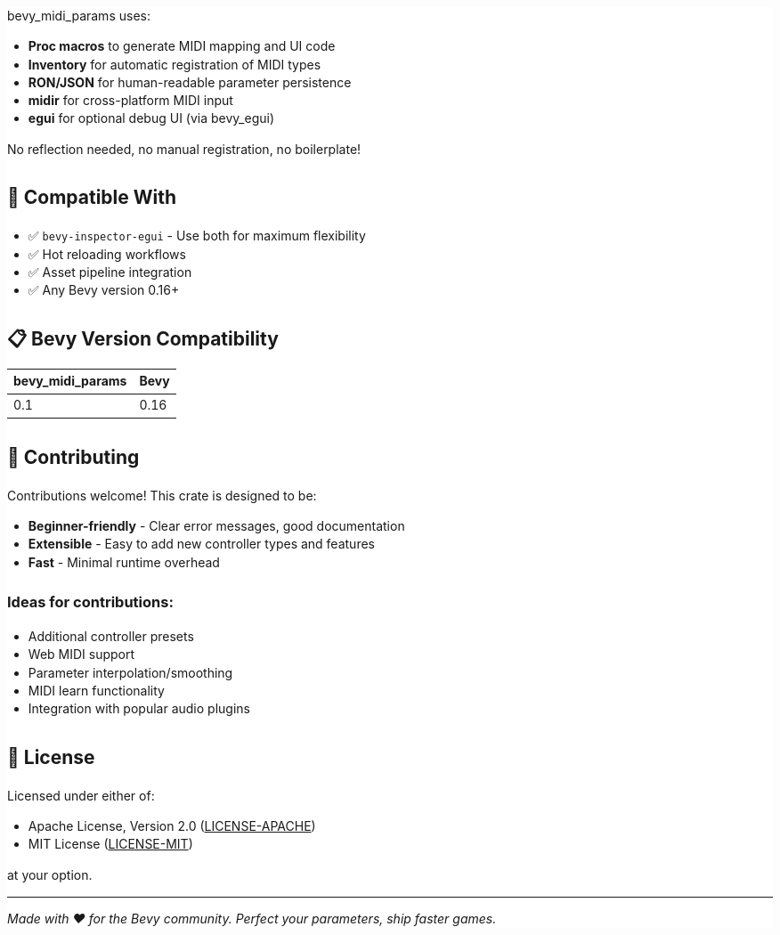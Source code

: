 bevy_midi_params uses:
- **Proc macros** to generate MIDI mapping and UI code
- **Inventory** for automatic registration of MIDI types
- **RON/JSON** for human-readable parameter persistence  
- **midir** for cross-platform MIDI input
- **egui** for optional debug UI (via bevy_egui)

No reflection needed, no manual registration, no boilerplate!

## 🤝 Compatible With

- ✅ `bevy-inspector-egui` - Use both for maximum flexibility
- ✅ Hot reloading workflows
- ✅ Asset pipeline integration
- ✅ Any Bevy version 0.16+

## 📋 Bevy Version Compatibility

| bevy_midi_params | Bevy |
|------------------|------|
| 0.1              | 0.16 |

## 🤝 Contributing

Contributions welcome! This crate is designed to be:
- **Beginner-friendly** - Clear error messages, good documentation
- **Extensible** - Easy to add new controller types and features
- **Fast** - Minimal runtime overhead

### Ideas for contributions:
- Additional controller presets
- Web MIDI support
- Parameter interpolation/smoothing
- MIDI learn functionality
- Integration with popular audio plugins

## 📄 License

Licensed under either of:
- Apache License, Version 2.0 ([LICENSE-APACHE](LICENSE-APACHE))
- MIT License ([LICENSE-MIT](LICENSE-MIT))

at your option.

---

*Made with ❤️ for the Bevy community. Perfect your parameters, ship faster games.*
